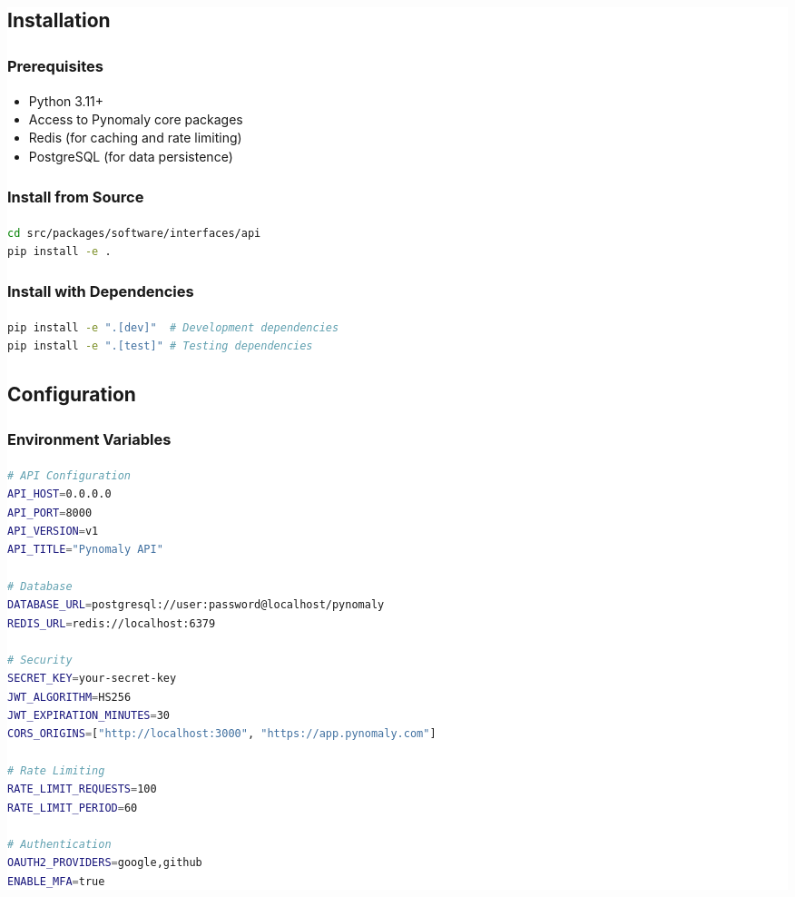 
## Installation

### Prerequisites

- Python 3.11+
- Access to Pynomaly core packages
- Redis (for caching and rate limiting)
- PostgreSQL (for data persistence)

### Install from Source

```bash
cd src/packages/software/interfaces/api
pip install -e .
```

### Install with Dependencies

```bash
pip install -e ".[dev]"  # Development dependencies
pip install -e ".[test]" # Testing dependencies
```

## Configuration

### Environment Variables

```bash
# API Configuration
API_HOST=0.0.0.0
API_PORT=8000
API_VERSION=v1
API_TITLE="Pynomaly API"

# Database
DATABASE_URL=postgresql://user:password@localhost/pynomaly
REDIS_URL=redis://localhost:6379

# Security
SECRET_KEY=your-secret-key
JWT_ALGORITHM=HS256
JWT_EXPIRATION_MINUTES=30
CORS_ORIGINS=["http://localhost:3000", "https://app.pynomaly.com"]

# Rate Limiting
RATE_LIMIT_REQUESTS=100
RATE_LIMIT_PERIOD=60

# Authentication
OAUTH2_PROVIDERS=google,github
ENABLE_MFA=true
```
